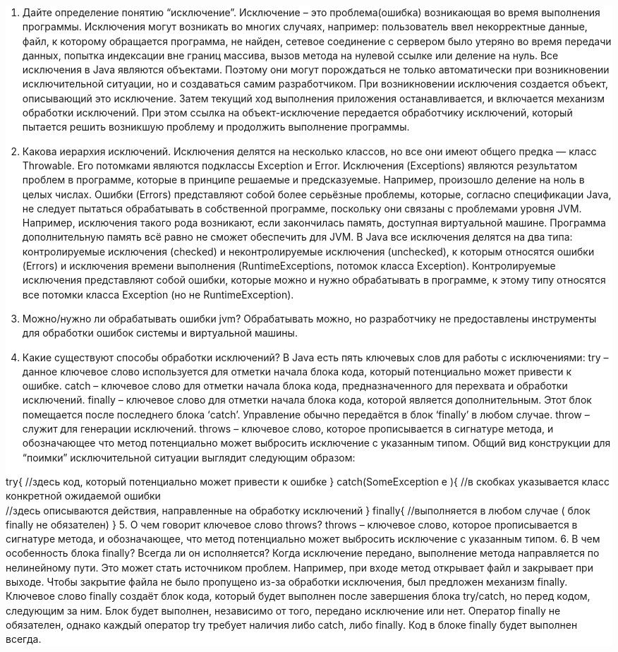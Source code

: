 1. Дайте определение понятию “исключение”.
Исключение – это проблема(ошибка) возникающая во время выполнения программы. Исключения могут возникать во многих случаях, например: пользователь ввел некорректные данные, файл, к которому обращается программа, не найден, сетевое соединение с сервером было утеряно во время передачи данных, попытка индексации вне границ массива, вызов метода на нулевой ссылке или деление на нуль.
Все исключения в Java являются объектами. Поэтому они могут порождаться не только автоматически при возникновении исключительной ситуации, но и создаваться самим разработчиком.
При возникновении исключения создается объект, описывающий это исключение. Затем текущий ход выполнения приложения останавливается, и включается механизм обработки исключений. При этом ссылка на объект-исключение передается обработчику исключений, который пытается решить возникшую проблему и продолжить выполнение программы.

2. Какова иерархия исключений.
Исключения делятся на несколько классов, но все они имеют общего предка — класс Throwable. Его потомками являются подклассы Exception и Error.
Исключения (Exceptions) являются результатом проблем в программе, которые в принципе решаемые и предсказуемые. Например, произошло деление на ноль в целых числах.
Ошибки (Errors) представляют собой более серьёзные проблемы, которые, согласно спецификации Java, не следует пытаться обрабатывать в собственной программе, поскольку они связаны с проблемами уровня JVM. Например, исключения такого рода возникают, если закончилась память, доступная виртуальной машине. Программа дополнительную память всё равно не сможет обеспечить для JVM.
В Java все исключения делятся на два типа: контролируемые исключения (checked) и неконтролируемые исключения (unchecked), к которым относятся ошибки (Errors) и исключения времени выполнения (RuntimeExceptions, потомок класса Exception).
Контролируемые исключения представляют собой ошибки, которые можно и нужно обрабатывать в программе, к этому типу относятся все потомки класса Exception (но не RuntimeException).

3. Можно/нужно ли обрабатывать ошибки jvm?
Обрабатывать можно, но разработчику не предоставлены инструменты для обработки ошибок системы и виртуальной машины.

4. Какие существуют способы обработки исключений?
В Java есть пять ключевых слов для работы с исключениями:
try – данное ключевое слово используется для отметки начала блока кода, который потенциально может привести к ошибке.
catch – ключевое слово для отметки начала блока кода, предназначенного для перехвата и обработки исключений.
finally – ключевое слово для отметки начала блока кода, которой является дополнительным. Этот блок помещается после последнего блока ‘catch’. Управление обычно передаётся в блок ‘finally’ в любом случае.
throw – служит для генерации исключений.
throws – ключевое слово, которое прописывается в сигнатуре метода, и обозначающее что метод потенциально может выбросить исключение с указанным типом.
Общий вид конструкции для “поимки” исключительной ситуации выглядит следующим образом:

try{ //здесь код, который потенциально может привести к ошибке
}
catch(SomeException e ){ //в скобках указывается класс конкретной ожидаемой ошибки  
//здесь описываются действия, направленные на обработку исключений
}
finally{ //выполняется в любом случае ( блок finally  не обязателен)
}
5. О чем говорит ключевое слово throws?
throws – ключевое слово, которое прописывается в сигнатуре метода, и обозначающее, что метод потенциально может выбросить исключение с указанным типом.
6. В чем особенность блока finally? Всегда ли он исполняется?
   Когда исключение передано, выполнение метода направляется по нелинейному пути. Это может стать источником проблем. Например, при входе метод открывает файл и закрывает при выходе. Чтобы закрытие файла не было пропущено из-за обработки исключения, был предложен механизм finally.
   Ключевое слово finally создаёт блок кода, который будет выполнен после завершения блока try/catch, но перед кодом, следующим за ним. Блок будет выполнен, независимо от того, передано исключение или нет. Оператор finally не обязателен, однако каждый оператор try требует наличия либо catch, либо finally. Код в блоке finally будет выполнен всегда.
